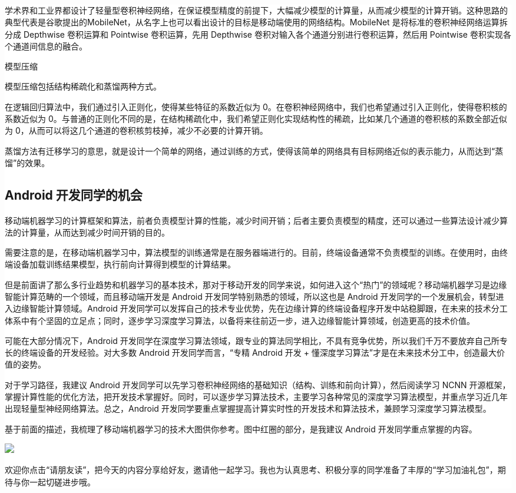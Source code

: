 学术界和工业界都设计了轻量型卷积神经网络，在保证模型精度的前提下，大幅减少模型的计算量，从而减少模型的计算开销。这种思路的典型代表是谷歌提出的MobileNet，从名字上也可以看出设计的目标是移动端使用的网络结构。MobileNet 是将标准的卷积神经网络运算拆分成 Depthwise 卷积运算和 Pointwise 卷积运算，先用 Depthwise 卷积对输入各个通道分别进行卷积运算，然后用 Pointwise 卷积实现各个通道间信息的融合。

模型压缩

模型压缩包括结构稀疏化和蒸馏两种方式。

在逻辑回归算法中，我们通过引入正则化，使得某些特征的系数近似为 0。在卷积神经网络中，我们也希望通过引入正则化，使得卷积核的系数近似为 0。与普通的正则化不同的是，在结构稀疏化中，我们希望正则化实现结构性的稀疏，比如某几个通道的卷积核的系数全部近似为 0，从而可以将这几个通道的卷积核剪枝掉，减少不必要的计算开销。

蒸馏方法有迁移学习的意思，就是设计一个简单的网络，通过训练的方式，使得该简单的网络具有目标网络近似的表示能力，从而达到“蒸馏”的效果。

## Android 开发同学的机会

移动端机器学习的计算框架和算法，前者负责模型计算的性能，减少时间开销；后者主要负责模型的精度，还可以通过一些算法设计减少算法的计算量，从而达到减少时间开销的目的。

需要注意的是，在移动端机器学习中，算法模型的训练通常是在服务器端进行的。目前，终端设备通常不负责模型的训练。在使用时，由终端设备加载训练结果模型，执行前向计算得到模型的计算结果。

但是前面讲了那么多行业趋势和机器学习的基本技术，那对于移动开发的同学来说，如何进入这个“热门”的领域呢？移动端机器学习是边缘智能计算范畴的一个领域，而且移动端开发是 Android 开发同学特别熟悉的领域，所以这也是 Android 开发同学的一个发展机会，转型进入边缘智能计算领域。Android 开发同学可以发挥自己的技术专业优势，先在边缘计算的终端设备程序开发中站稳脚跟，在未来的技术分工体系中有个坚固的立足点；同时，逐步学习深度学习算法，以备将来往前迈一步，进入边缘智能计算领域，创造更高的技术价值。

可能在大部分情况下，Android 开发同学在深度学习算法领域，跟专业的算法同学相比，不具有竞争优势，所以我们千万不要放弃自己所专长的终端设备的开发经验。对大多数 Android 开发同学而言，“专精 Android 开发 + 懂深度学习算法”才是在未来技术分工中，创造最大价值的姿势。

对于学习路径，我建议 Android 开发同学可以先学习卷积神经网络的基础知识（结构、训练和前向计算），然后阅读学习 NCNN 开源框架，掌握计算性能的优化方法，把开发技术掌握好。同时，可以逐步学习算法技术，主要学习各种常见的深度学习算法模型，并重点学习近几年出现轻量型神经网络算法。总之，Android 开发同学要重点掌握提高计算实时性的开发技术和算法技术，兼顾学习深度学习算法模型。

基于前面的描述，我梳理了移动端机器学习的技术大图供你参考。图中红圈的部分，是我建议 Android 开发同学重点掌握的内容。

![](https://static001.geekbang.org/resource/image/14/96/141be237a4475c362daa1aa3be794996.png)

欢迎你点击“请朋友读”，把今天的内容分享给好友，邀请他一起学习。我也为认真思考、积极分享的同学准备了丰厚的“学习加油礼包”，期待与你一起切磋进步哦。
